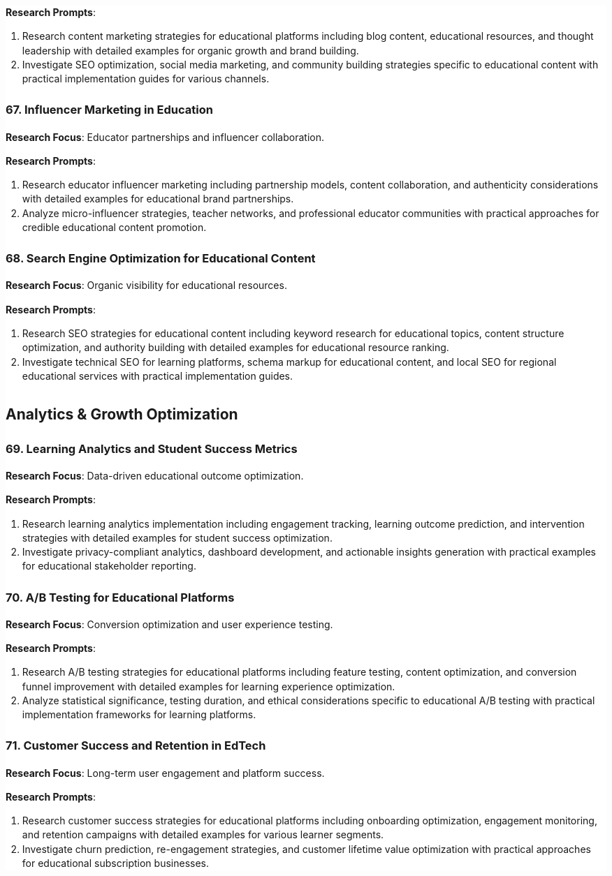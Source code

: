 **Research Prompts**:
1. Research content marketing strategies for educational platforms including blog content, educational resources, and thought leadership with detailed examples for organic growth and brand building.
2. Investigate SEO optimization, social media marketing, and community building strategies specific to educational content with practical implementation guides for various channels.

### 67. Influencer Marketing in Education
**Research Focus**: Educator partnerships and influencer collaboration.

**Research Prompts**:
1. Research educator influencer marketing including partnership models, content collaboration, and authenticity considerations with detailed examples for educational brand partnerships.
2. Analyze micro-influencer strategies, teacher networks, and professional educator communities with practical approaches for credible educational content promotion.

### 68. Search Engine Optimization for Educational Content
**Research Focus**: Organic visibility for educational resources.

**Research Prompts**:
1. Research SEO strategies for educational content including keyword research for educational topics, content structure optimization, and authority building with detailed examples for educational resource ranking.
2. Investigate technical SEO for learning platforms, schema markup for educational content, and local SEO for regional educational services with practical implementation guides.

## Analytics & Growth Optimization

### 69. Learning Analytics and Student Success Metrics
**Research Focus**: Data-driven educational outcome optimization.

**Research Prompts**:
1. Research learning analytics implementation including engagement tracking, learning outcome prediction, and intervention strategies with detailed examples for student success optimization.
2. Investigate privacy-compliant analytics, dashboard development, and actionable insights generation with practical examples for educational stakeholder reporting.

### 70. A/B Testing for Educational Platforms
**Research Focus**: Conversion optimization and user experience testing.

**Research Prompts**:
1. Research A/B testing strategies for educational platforms including feature testing, content optimization, and conversion funnel improvement with detailed examples for learning experience optimization.
2. Analyze statistical significance, testing duration, and ethical considerations specific to educational A/B testing with practical implementation frameworks for learning platforms.

### 71. Customer Success and Retention in EdTech
**Research Focus**: Long-term user engagement and platform success.

**Research Prompts**:
1. Research customer success strategies for educational platforms including onboarding optimization, engagement monitoring, and retention campaigns with detailed examples for various learner segments.
2. Investigate churn prediction, re-engagement strategies, and customer lifetime value optimization with practical approaches for educational subscription businesses.
